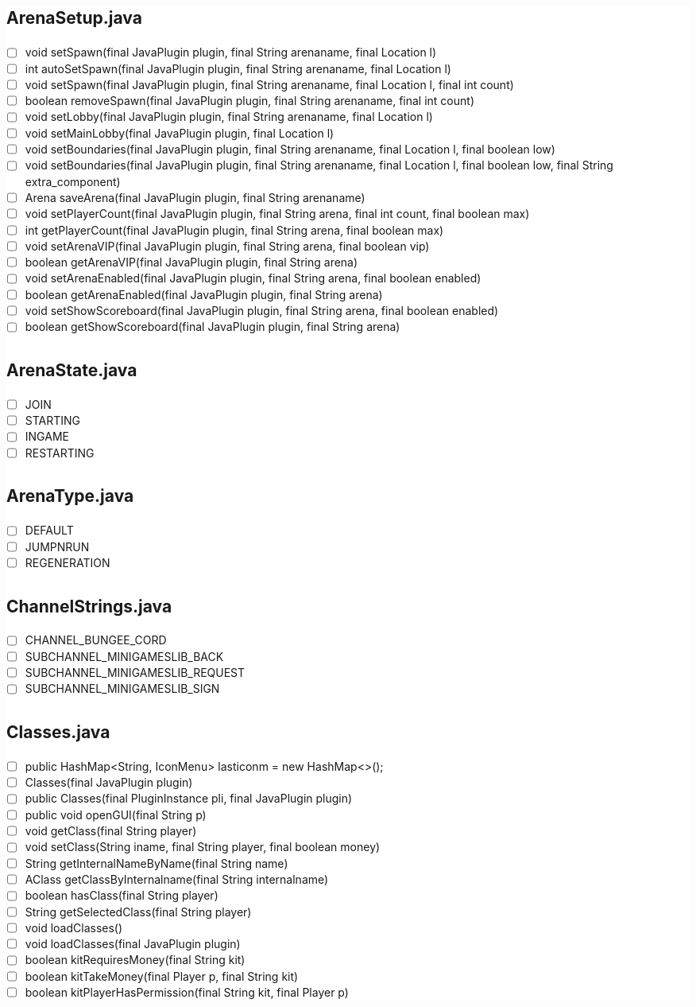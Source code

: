 ## ArenaSetup.java

- [ ] void setSpawn(final JavaPlugin plugin, final String arenaname, final Location l)
- [ ] int autoSetSpawn(final JavaPlugin plugin, final String arenaname, final Location l)
- [ ] void setSpawn(final JavaPlugin plugin, final String arenaname, final Location l, final int count)
- [ ] boolean removeSpawn(final JavaPlugin plugin, final String arenaname, final int count)
- [ ] void setLobby(final JavaPlugin plugin, final String arenaname, final Location l)
- [ ] void setMainLobby(final JavaPlugin plugin, final Location l)
- [ ] void setBoundaries(final JavaPlugin plugin, final String arenaname, final Location l, final boolean low)
- [ ] void setBoundaries(final JavaPlugin plugin, final String arenaname, final Location l, final boolean low, final String extra\_component)
- [ ] Arena saveArena(final JavaPlugin plugin, final String arenaname)
- [ ] void setPlayerCount(final JavaPlugin plugin, final String arena, final int count, final boolean max)
- [ ] int getPlayerCount(final JavaPlugin plugin, final String arena, final boolean max)
- [ ] void setArenaVIP(final JavaPlugin plugin, final String arena, final boolean vip)
- [ ] boolean getArenaVIP(final JavaPlugin plugin, final String arena)
- [ ] void setArenaEnabled(final JavaPlugin plugin, final String arena, final boolean enabled)
- [ ] boolean getArenaEnabled(final JavaPlugin plugin, final String arena)
- [ ] void setShowScoreboard(final JavaPlugin plugin, final String arena, final boolean enabled)
- [ ] boolean getShowScoreboard(final JavaPlugin plugin, final String arena)

## ArenaState.java
    
- [ ] JOIN
- [ ] STARTING
- [ ] INGAME
- [ ] RESTARTING

## ArenaType.java

- [ ] DEFAULT
- [ ] JUMPNRUN
- [ ] REGENERATION

## ChannelStrings.java

- [ ] CHANNEL\_BUNGEE\_CORD
- [ ] SUBCHANNEL\_MINIGAMESLIB\_BACK
- [ ] SUBCHANNEL\_MINIGAMESLIB\_REQUEST
- [ ] SUBCHANNEL\_MINIGAMESLIB\_SIGN

## Classes.java

- [ ] public HashMap<String, IconMenu> lasticonm = new HashMap<>();
- [ ] Classes(final JavaPlugin plugin)
- [ ] public Classes(final PluginInstance pli, final JavaPlugin plugin)
- [ ] public void openGUI(final String p)
- [ ] void getClass(final String player)
- [ ] void setClass(String iname, final String player, final boolean money)
- [ ] String getInternalNameByName(final String name)
- [ ] AClass getClassByInternalname(final String internalname)
- [ ] boolean hasClass(final String player)
- [ ] String getSelectedClass(final String player)
- [ ] void loadClasses()
- [ ] void loadClasses(final JavaPlugin plugin)
- [ ] boolean kitRequiresMoney(final String kit)
- [ ] boolean kitTakeMoney(final Player p, final String kit)
- [ ] boolean kitPlayerHasPermission(final String kit, final Player p)
